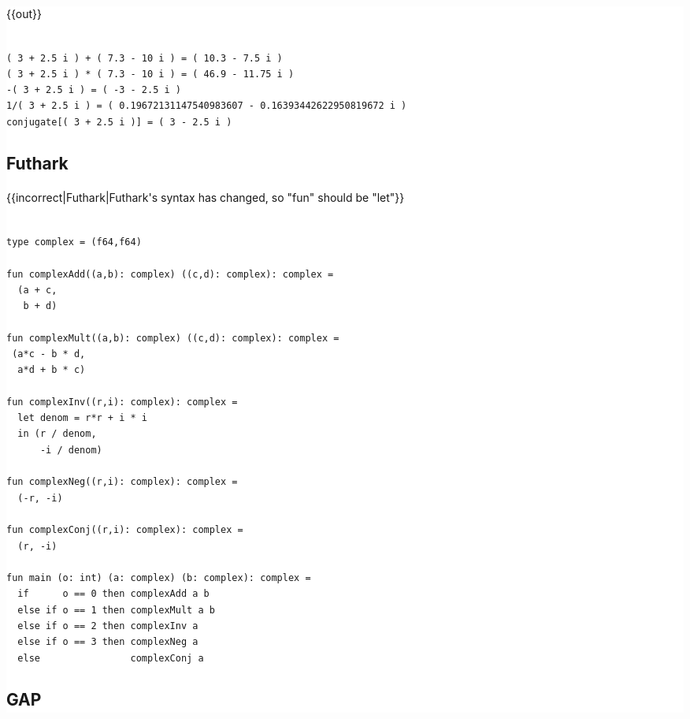 
{{out}}

```txt

( 3 + 2.5 i ) + ( 7.3 - 10 i ) = ( 10.3 - 7.5 i )
( 3 + 2.5 i ) * ( 7.3 - 10 i ) = ( 46.9 - 11.75 i )
-( 3 + 2.5 i ) = ( -3 - 2.5 i )
1/( 3 + 2.5 i ) = ( 0.19672131147540983607 - 0.16393442622950819672 i )
conjugate[( 3 + 2.5 i )] = ( 3 - 2.5 i )

```



## Futhark

{{incorrect|Futhark|Futhark's syntax has changed, so "fun" should be "let"}}

```Futhark

type complex = (f64,f64)

fun complexAdd((a,b): complex) ((c,d): complex): complex =
  (a + c,
   b + d)

fun complexMult((a,b): complex) ((c,d): complex): complex =
 (a*c - b * d,
  a*d + b * c)

fun complexInv((r,i): complex): complex =
  let denom = r*r + i * i
  in (r / denom,
      -i / denom)

fun complexNeg((r,i): complex): complex =
  (-r, -i)

fun complexConj((r,i): complex): complex =
  (r, -i)

fun main (o: int) (a: complex) (b: complex): complex =
  if      o == 0 then complexAdd a b
  else if o == 1 then complexMult a b
  else if o == 2 then complexInv a
  else if o == 3 then complexNeg a
  else                complexConj a

```



## GAP
